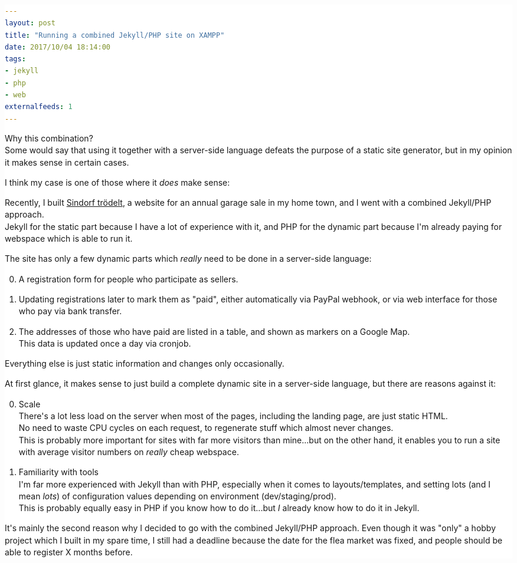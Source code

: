 ```yaml
---
layout: post
title: "Running a combined Jekyll/PHP site on XAMPP"
date: 2017/10/04 18:14:00
tags:
- jekyll
- php
- web
externalfeeds: 1
---
```


Why this combination?  
Some would say that using it together with a server-side language defeats the purpose of a static site generator, but in my opinion it makes sense in certain cases.

I think my case is one of those where it *does* make sense:

Recently, I built [Sindorf trödelt](https://sindorf-troedelt.de/), a website for an annual garage sale in my home town, and I went with a combined Jekyll/PHP approach.  
Jekyll for the static part because I have a lot of experience with it, and PHP for the dynamic part because I'm already paying for webspace which is able to run it.

The site has only a few dynamic parts which *really* need to be done in a server-side language:

0. A registration form for people who participate as sellers.

0. Updating registrations later to mark them as "paid", either automatically via PayPal webhook, or via web interface for those who pay via bank transfer.

0. The addresses of those who have paid are listed in a table, and shown as markers on a Google Map.  
   This data is updated once a day via cronjob.

Everything else is just static information and changes only occasionally.


At first glance, it makes sense to just build a complete dynamic site in a server-side language, but there are reasons against it:

0. Scale  
   There's a lot less load on the server when most of the pages, including the landing page, are just static HTML.    
   No need to waste CPU cycles on each request, to regenerate stuff which almost never changes.  
   This is probably more important for sites with far more visitors than mine...but on the other hand, it enables you to run a site with average visitor numbers on *really* cheap webspace.

0. Familiarity with tools  
   I'm far more experienced with Jekyll than with PHP, especially when it comes to layouts/templates, and setting lots (and I mean *lots*) of configuration values depending on environment (dev/staging/prod).  
   This is probably equally easy in PHP if you know how to do it...but *I* already know how to do it in Jekyll.

It's mainly the second reason why I decided to go with the combined Jekyll/PHP approach. Even though it was "only" a hobby project which I built in my spare time, I still had a deadline because the date for the flea market was fixed, and people should be able to register X months before.
